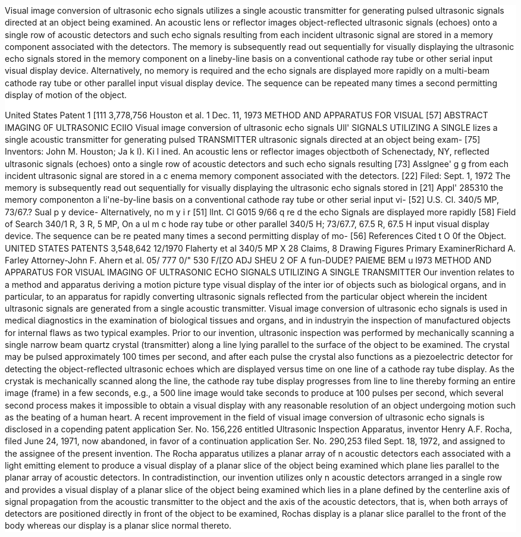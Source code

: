 

Visual image conversion of ultrasonic echo signals utilizes a single acoustic transmitter for generating pulsed ultrasonic signals directed at an object being examined. An acoustic lens or reflector images object-reflected ultrasonic signals (echoes) onto a single row of acoustic detectors and such echo signals resulting from each incident ultrasonic signal are stored in a memory component associated with the detectors. The memory is subsequently read out sequentially for visually displaying the ultrasonic echo signals stored in the memory component on a lineby-line basis on a conventional cathode ray tube or other serial input visual display device. Alternatively, no memory is required and the echo signals are displayed more rapidly on a multi-beam cathode ray tube or other parallel input visual display device. The sequence can be repeated many times a second permitting display of motion of the object.

United States Patent 1 [111 3,778,756 
Houston et al. 1 Dec. 11, 1973 METHOD AND APPARATUS FOR VISUAL [57] ABSTRACT IMAGING 0F ULTRASONIC ECIIO Visual image conversion of ultrasonic echo signals Ull' SIGNALS UTILIZING A SlNGLE lizes a single acoustic transmitter for generating pulsed TRANSMITTER ultrasonic signals directed at an object being exam- [75] Inventors: John M. Houston; Ja k I). Ki l ined. An acoustic lens or reflector images objectboth of Schenectady, NY, reflected ultrasonic signals (echoes) onto a single row of acoustic detectors and such echo signals resulting [73] Asslgnee' g g from each incident ultrasonic signal are stored in a c enema memory component associated with the detectors. 
[22] Filed: Sept. 1, 1972 The memory is subsequently read out sequentially for visually displaying the ultrasonic echo signals stored in [21] Appl' 285310 the memory componenton a li'ne-by-line basis on a conventional cathode ray tube or other serial input vi- [52] U.S. Cl. 340/5 MP, 73/67.? Sual p y device- Alternatively, no m y i r [51] llnt. Cl G015 9/66 q re d the echo Signals are displayed more rapidly [58] Field of Search 340/1 R, 3 R, 5 MP, On a ul m c hode ray tube or other parallel 340/5 H; 73/67.7, 67.5 R, 67.5 H input visual display device. The sequence can be re peated many times a second permitting display of mo- [56] References Cited t O 0f the Object. 
UNITED STATES PATENTS 3,548,642 12/1970 Flaherty et al 340/5 MP X 28 Claims, 8 Drawing Figures Primary ExaminerRichard A. Farley Attorney-John F. Ahern et al. 
 05/ 777 0/" 530 F/[ZO ADJ SHEU 2 OF A fun-DUDE? PAIEME BEM u I973 METHOD AND APPARATUS FOR VISUAL IMAGING OF ULTRASONIC ECHO SIGNALS UTILIZING A SINGLE TRANSMITTER Our invention relates to a method and apparatus deriving a motion picture type visual display of the inter ior of objects such as biological organs, and in particular, to an apparatus for rapidly converting ultrasonic signals reflected from the particular object wherein the incident ultrasonic signals are generated from a single acoustic transmitter. 
 Visual image conversion of ultrasonic echo signals is used in medical diagnostics in the examination of biological tissues and organs, and in industryin the inspection of manufactured objects for internal flaws as two typical examples. Prior to our invention, ultrasonic inspection was performed by mechanically scanning a single narrow beam quartz crystal (transmitter) along a line lying parallel to the surface of the object to be examined. The crystal may be pulsed approximately 100 times per second, and after each pulse the crystal also functions as a piezoelectric detector for detecting the object-reflected ultrasonic echoes which are displayed versus time on one line of a cathode ray tube display. As the crystak is mechanically scanned along the line, the cathode ray tube display progresses from line to line thereby forming an entire image (frame) in a few seconds, e.g., a 500 line image would take seconds to produce at 100 pulses per second, which several second process makes it impossible to obtain a visual display with any reasonable resolution of an object undergoing motion such as the beating of a human heart. 
 A recent improvement in the field of visual image conversion of ultrasonic echo signals is disclosed in a copending patent application Ser. No. 156,226 entitled Ultrasonic Inspection Apparatus, inventor Henry A.F. Rocha, filed June 24, 1971, now abandoned, in favor of a continuation application Ser. No. 290,253 filed Sept. 18, 1972, and assigned to the assignee of the present invention. The Rocha apparatus utilizes a planar array of n acoustic detectors each associated with a light emitting element to produce a visual display of a planar slice of the object being examined which plane lies parallel to the planar array of acoustic detectors. In contradistinction, our invention utilizes only n acoustic detectors arranged in a single row and provides a visual display of a planar slice of the object being examined which lies in a plane defined by the centerline axis of signal propagation from the acoustic transmitter to the object and the axis of the acoustic detectors, that is, when both arrays of detectors are positioned directly in front of the object to be examined, Rochas display is a planar slice parallel to the front of the body whereas our display is a planar slice normal thereto. 